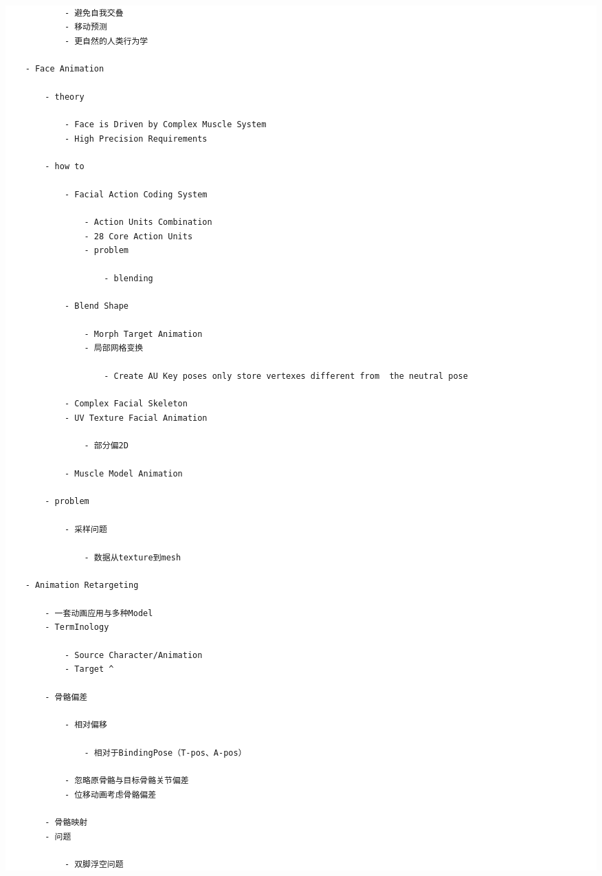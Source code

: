 				- 避免自我交叠
				- 移动预测
				- 更自然的人类行为学

		- Face Animation

			- theory

				- Face is Driven by Complex Muscle System
				- High Precision Requirements

			- how to

				- Facial Action Coding System

					- Action Units Combination
					- 28 Core Action Units
					- problem

						- blending

				- Blend Shape

					- Morph Target Animation
					- 局部网格变换

						- Create AU Key poses only store vertexes different from  the neutral pose

				- Complex Facial Skeleton
				- UV Texture Facial Animation

					- 部分偏2D

				- Muscle Model Animation

			- problem

				- 采样问题

					- 数据从texture到mesh

		- Animation Retargeting

			- 一套动画应用与多种Model
			- TermInology

				- Source Character/Animation
				- Target ^

			- 骨骼偏差

				- 相对偏移

					- 相对于BindingPose（T-pos、A-pos）

				- 忽略原骨骼与目标骨骼关节偏差
				- 位移动画考虑骨骼偏差

			- 骨骼映射
			- 问题

				- 双脚浮空问题
